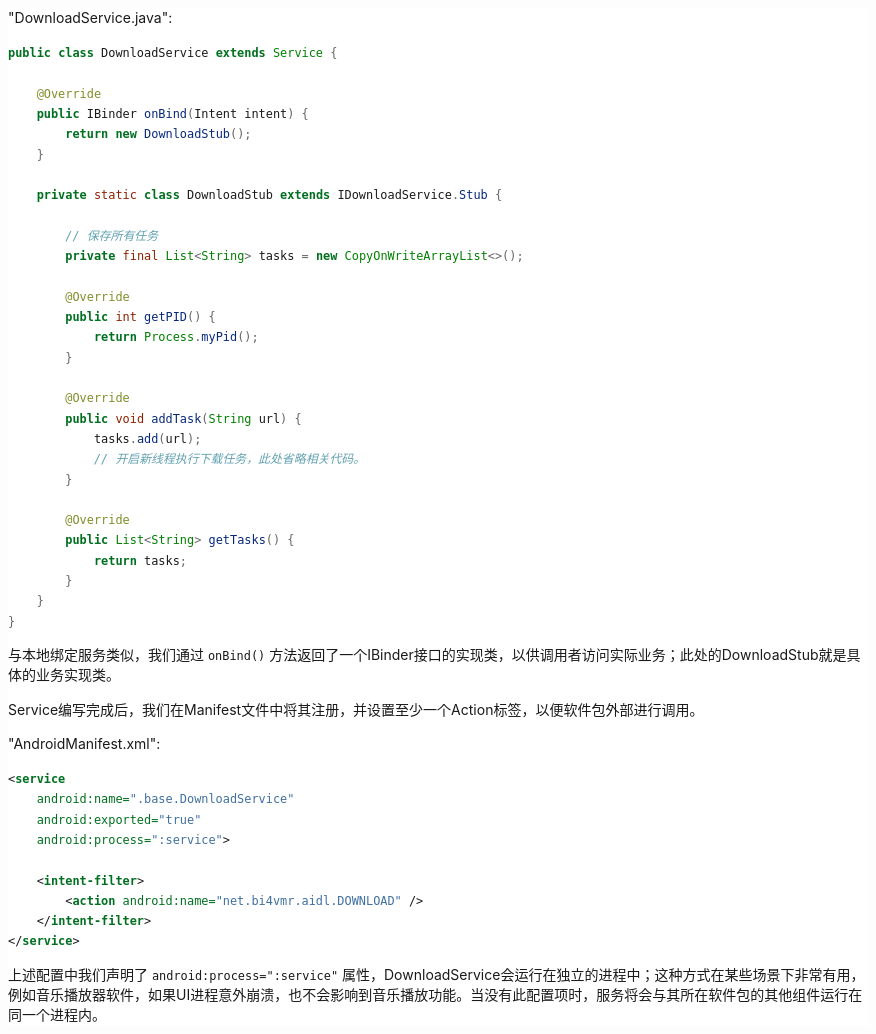 "DownloadService.java":

```java
public class DownloadService extends Service {

    @Override
    public IBinder onBind(Intent intent) {
        return new DownloadStub();
    }

    private static class DownloadStub extends IDownloadService.Stub {

        // 保存所有任务
        private final List<String> tasks = new CopyOnWriteArrayList<>();

        @Override
        public int getPID() {
            return Process.myPid();
        }

        @Override
        public void addTask(String url) {
            tasks.add(url);
            // 开启新线程执行下载任务，此处省略相关代码。
        }

        @Override
        public List<String> getTasks() {
            return tasks;
        }
    }
}
```

与本地绑定服务类似，我们通过 `onBind()` 方法返回了一个IBinder接口的实现类，以供调用者访问实际业务；此处的DownloadStub就是具体的业务实现类。

Service编写完成后，我们在Manifest文件中将其注册，并设置至少一个Action标签，以便软件包外部进行调用。

"AndroidManifest.xml":

```xml
<service
    android:name=".base.DownloadService"
    android:exported="true"
    android:process=":service">

    <intent-filter>
        <action android:name="net.bi4vmr.aidl.DOWNLOAD" />
    </intent-filter>
</service>
```

上述配置中我们声明了 `android:process=":service"` 属性，DownloadService会运行在独立的进程中；这种方式在某些场景下非常有用，例如音乐播放器软件，如果UI进程意外崩溃，也不会影响到音乐播放功能。当没有此配置项时，服务将会与其所在软件包的其他组件运行在同一个进程内。
